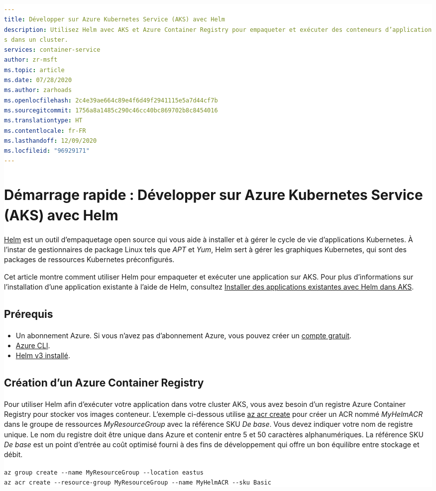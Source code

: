 ```yaml
---
title: Développer sur Azure Kubernetes Service (AKS) avec Helm
description: Utilisez Helm avec AKS et Azure Container Registry pour empaqueter et exécuter des conteneurs d’applications dans un cluster.
services: container-service
author: zr-msft
ms.topic: article
ms.date: 07/28/2020
ms.author: zarhoads
ms.openlocfilehash: 2c4e39ae664c89e4f6d49f2941115e5a7d44cf7b
ms.sourcegitcommit: 1756a8a1485c290c46cc40bc869702b8c8454016
ms.translationtype: HT
ms.contentlocale: fr-FR
ms.lasthandoff: 12/09/2020
ms.locfileid: "96929171"
---
```

# <a name="quickstart-develop-on-azure-kubernetes-service-aks-with-helm"></a>Démarrage rapide : Développer sur Azure Kubernetes Service (AKS) avec Helm

[Helm][helm] est un outil d’empaquetage open source qui vous aide à installer et à gérer le cycle de vie d’applications Kubernetes. À l’instar de gestionnaires de package Linux tels que *APT* et *Yum*, Helm sert à gérer les graphiques Kubernetes, qui sont des packages de ressources Kubernetes préconfigurés.

Cet article montre comment utiliser Helm pour empaqueter et exécuter une application sur AKS. Pour plus d’informations sur l’installation d’une application existante à l’aide de Helm, consultez [Installer des applications existantes avec Helm dans AKS][helm-existing].

## <a name="prerequisites"></a>Prérequis

* Un abonnement Azure. Si vous n’avez pas d’abonnement Azure, vous pouvez créer un [compte gratuit](https://azure.microsoft.com/free).
* [Azure CLI](/cli/azure/install-azure-cli).
* [Helm v3 installé][helm-install].

## <a name="create-an-azure-container-registry"></a>Création d’un Azure Container Registry
Pour utiliser Helm afin d’exécuter votre application dans votre cluster AKS, vous avez besoin d’un registre Azure Container Registry pour stocker vos images conteneur. L’exemple ci-dessous utilise [az acr create][az-acr-create] pour créer un ACR nommé *MyHelmACR* dans le groupe de ressources *MyResourceGroup* avec la référence SKU *De base*. Vous devez indiquer votre nom de registre unique. Le nom du registre doit être unique dans Azure et contenir entre 5 et 50 caractères alphanumériques. La référence SKU *De base* est un point d’entrée au coût optimisé fourni à des fins de développement qui offre un bon équilibre entre stockage et débit.

```azurecli
az group create --name MyResourceGroup --location eastus
az acr create --resource-group MyResourceGroup --name MyHelmACR --sku Basic
```


[az-acr-create]: /cli/azure/acr#az-acr-create
[az-acr-build]: /cli/azure/acr#az-acr-build
[az-group-delete]: /cli/azure/group#az-group-delete
[az aks get-credentials]: /cli/azure/aks#az-aks-get-credentials
[az aks install-cli]: /cli/azure/aks#az-aks-install-cli
[example-nodejs]: https://github.com/Azure/dev-spaces/tree/master/samples/nodejs/getting-started/webfrontend
[kubectl]: https://kubernetes.io/docs/user-guide/kubectl/
[helm]: https://helm.sh/
[helm-documentation]: https://helm.sh/docs/
[helm-existing]: kubernetes-helm.md
[helm-install]: https://helm.sh/docs/intro/install/
[sp-delete]: kubernetes-service-principal.md#additional-considerations